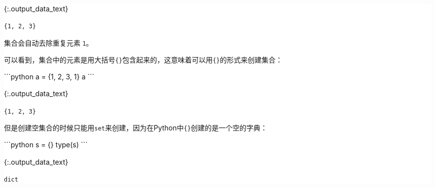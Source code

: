 <div class="output_wrapper" markdown="1">
<div class="output_subarea" markdown="1">


{:.output_data_text}
```
{1, 2, 3}
```


</div>
</div>
</div>

集合会自动去除重复元素 `1`。

可以看到，集合中的元素是用大括号`{}`包含起来的，这意味着可以用`{}`的形式来创建集合：

<div markdown="1" class="cell code_cell">
<div class="input_area" markdown="1">
```python
a = {1, 2, 3, 1}
a
```
</div>

<div class="output_wrapper" markdown="1">
<div class="output_subarea" markdown="1">


{:.output_data_text}
```
{1, 2, 3}
```


</div>
</div>
</div>

但是创建空集合的时候只能用`set`来创建，因为在Python中`{}`创建的是一个空的字典：

<div markdown="1" class="cell code_cell">
<div class="input_area" markdown="1">
```python
s = {}
type(s)
```
</div>

<div class="output_wrapper" markdown="1">
<div class="output_subarea" markdown="1">


{:.output_data_text}
```
dict
```


</div>
</div>
</div>
